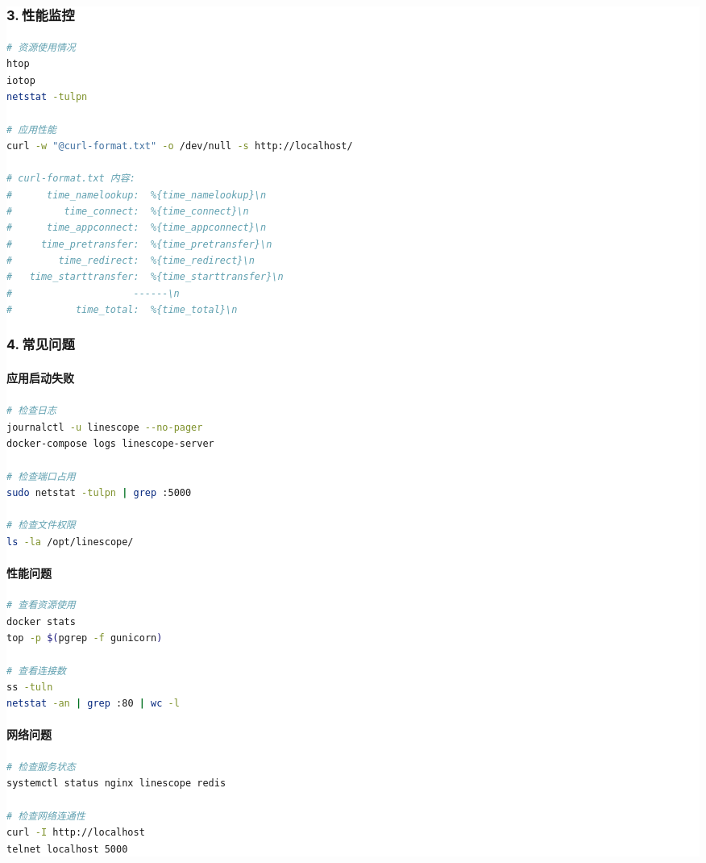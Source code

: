 ### 3. 性能监控

```bash
# 资源使用情况
htop
iotop
netstat -tulpn

# 应用性能
curl -w "@curl-format.txt" -o /dev/null -s http://localhost/

# curl-format.txt 内容:
#      time_namelookup:  %{time_namelookup}\n
#         time_connect:  %{time_connect}\n
#      time_appconnect:  %{time_appconnect}\n
#     time_pretransfer:  %{time_pretransfer}\n
#        time_redirect:  %{time_redirect}\n
#   time_starttransfer:  %{time_starttransfer}\n
#                     ------\n
#           time_total:  %{time_total}\n
```

### 4. 常见问题

#### 应用启动失败

```bash
# 检查日志
journalctl -u linescope --no-pager
docker-compose logs linescope-server

# 检查端口占用
sudo netstat -tulpn | grep :5000

# 检查文件权限
ls -la /opt/linescope/
```

#### 性能问题

```bash
# 查看资源使用
docker stats
top -p $(pgrep -f gunicorn)

# 查看连接数
ss -tuln
netstat -an | grep :80 | wc -l
```

#### 网络问题

```bash
# 检查服务状态
systemctl status nginx linescope redis

# 检查网络连通性
curl -I http://localhost
telnet localhost 5000
```
